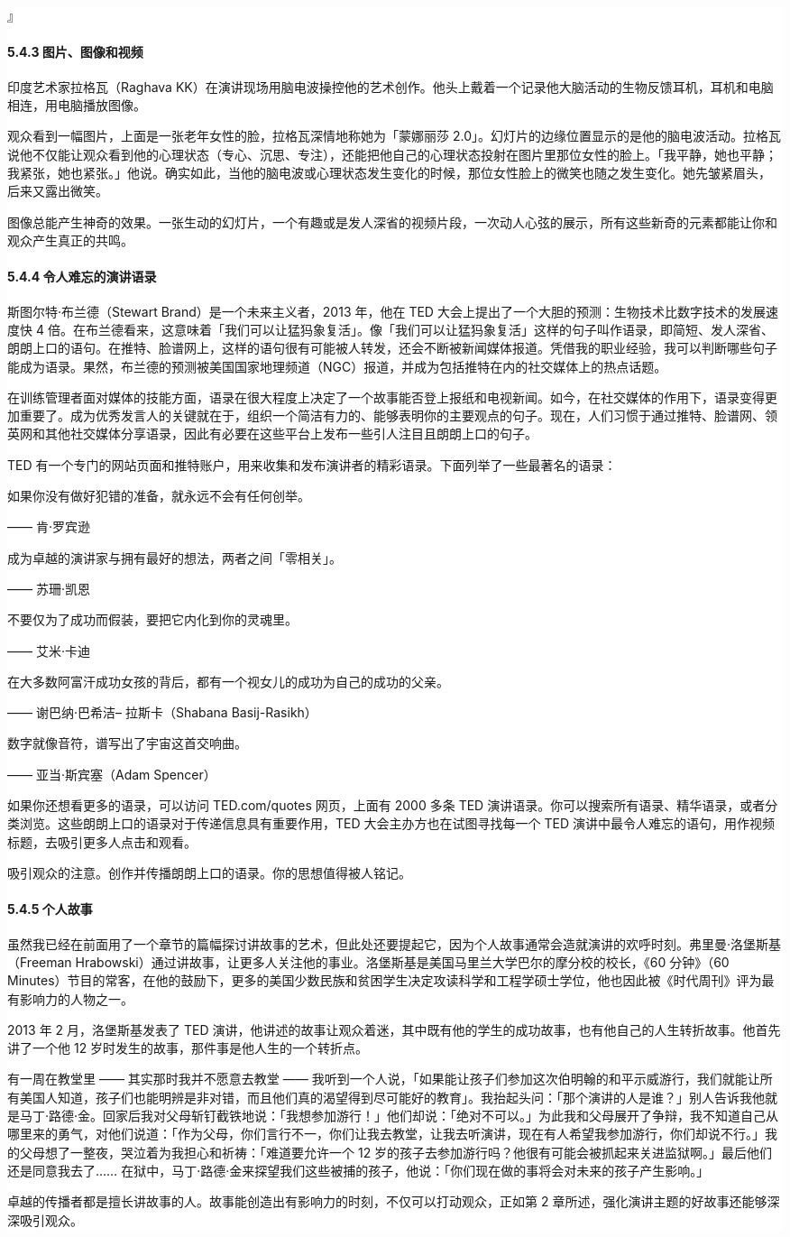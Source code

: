 』

#### 5.4.3 图片、图像和视频

印度艺术家拉格瓦（Raghava KK）在演讲现场用脑电波操控他的艺术创作。他头上戴着一个记录他大脑活动的生物反馈耳机，耳机和电脑相连，用电脑播放图像。

观众看到一幅图片，上面是一张老年女性的脸，拉格瓦深情地称她为「蒙娜丽莎 2.0」。幻灯片的边缘位置显示的是他的脑电波活动。拉格瓦说他不仅能让观众看到他的心理状态（专心、沉思、专注），还能把他自己的心理状态投射在图片里那位女性的脸上。「我平静，她也平静；我紧张，她也紧张。」他说。确实如此，当他的脑电波或心理状态发生变化的时候，那位女性脸上的微笑也随之发生变化。她先皱紧眉头，后来又露出微笑。

图像总能产生神奇的效果。一张生动的幻灯片，一个有趣或是发人深省的视频片段，一次动人心弦的展示，所有这些新奇的元素都能让你和观众产生真正的共鸣。

#### 5.4.4 令人难忘的演讲语录

斯图尔特·布兰德（Stewart Brand）是一个未来主义者，2013 年，他在 TED 大会上提出了一个大胆的预测：生物技术比数字技术的发展速度快 4 倍。在布兰德看来，这意味着「我们可以让猛犸象复活」。像「我们可以让猛犸象复活」这样的句子叫作语录，即简短、发人深省、朗朗上口的语句。在推特、脸谱网上，这样的语句很有可能被人转发，还会不断被新闻媒体报道。凭借我的职业经验，我可以判断哪些句子能成为语录。果然，布兰德的预测被美国国家地理频道（NGC）报道，并成为包括推特在内的社交媒体上的热点话题。

在训练管理者面对媒体的技能方面，语录在很大程度上决定了一个故事能否登上报纸和电视新闻。如今，在社交媒体的作用下，语录变得更加重要了。成为优秀发言人的关键就在于，组织一个简洁有力的、能够表明你的主要观点的句子。现在，人们习惯于通过推特、脸谱网、领英网和其他社交媒体分享语录，因此有必要在这些平台上发布一些引人注目且朗朗上口的句子。

TED 有一个专门的网站页面和推特账户，用来收集和发布演讲者的精彩语录。下面列举了一些最著名的语录：

如果你没有做好犯错的准备，就永远不会有任何创举。

—— 肯·罗宾逊

成为卓越的演讲家与拥有最好的想法，两者之间「零相关」。

—— 苏珊·凯恩

不要仅为了成功而假装，要把它内化到你的灵魂里。

—— 艾米·卡迪

在大多数阿富汗成功女孩的背后，都有一个视女儿的成功为自己的成功的父亲。

—— 谢巴纳·巴希洁– 拉斯卡（Shabana Basij-Rasikh）

数字就像音符，谱写出了宇宙这首交响曲。

—— 亚当·斯宾塞（Adam Spencer）

如果你还想看更多的语录，可以访问 TED.com/quotes 网页，上面有 2000 多条 TED 演讲语录。你可以搜索所有语录、精华语录，或者分类浏览。这些朗朗上口的语录对于传递信息具有重要作用，TED 大会主办方也在试图寻找每一个 TED 演讲中最令人难忘的语句，用作视频标题，去吸引更多人点击和观看。

吸引观众的注意。创作并传播朗朗上口的语录。你的思想值得被人铭记。

#### 5.4.5 个人故事

虽然我已经在前面用了一个章节的篇幅探讨讲故事的艺术，但此处还要提起它，因为个人故事通常会造就演讲的欢呼时刻。弗里曼·洛堡斯基（Freeman Hrabowski）通过讲故事，让更多人关注他的事业。洛堡斯基是美国马里兰大学巴尔的摩分校的校长，《60 分钟》（60 Minutes）节目的常客，在他的鼓励下，更多的美国少数民族和贫困学生决定攻读科学和工程学硕士学位，他也因此被《时代周刊》评为最有影响力的人物之一。

2013 年 2 月，洛堡斯基发表了 TED 演讲，他讲述的故事让观众着迷，其中既有他的学生的成功故事，也有他自己的人生转折故事。他首先讲了一个他 12 岁时发生的故事，那件事是他人生的一个转折点。

有一周在教堂里 —— 其实那时我并不愿意去教堂 —— 我听到一个人说，「如果能让孩子们参加这次伯明翰的和平示威游行，我们就能让所有美国人知道，孩子们也能明辨是非对错，而且他们真的渴望得到尽可能好的教育」。我抬起头问：「那个演讲的人是谁？」别人告诉我他就是马丁·路德·金。回家后我对父母斩钉截铁地说：「我想参加游行！」他们却说：「绝对不可以。」为此我和父母展开了争辩，我不知道自己从哪里来的勇气，对他们说道：「作为父母，你们言行不一，你们让我去教堂，让我去听演讲，现在有人希望我参加游行，你们却说不行。」我的父母想了一整夜，哭泣着为我担心和祈祷：「难道要允许一个 12 岁的孩子去参加游行吗？他很有可能会被抓起来关进监狱啊。」最后他们还是同意我去了…… 在狱中，马丁·路德·金来探望我们这些被捕的孩子，他说：「你们现在做的事将会对未来的孩子产生影响。」

卓越的传播者都是擅长讲故事的人。故事能创造出有影响力的时刻，不仅可以打动观众，正如第 2 章所述，强化演讲主题的好故事还能够深深吸引观众。
